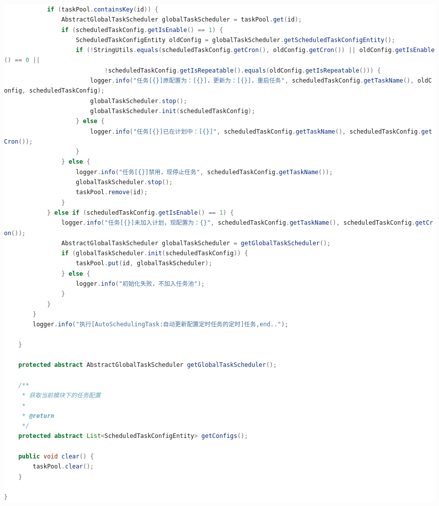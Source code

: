 ```java
            if (taskPool.containsKey(id)) {
                AbstractGlobalTaskScheduler globalTaskScheduler = taskPool.get(id);
                if (scheduledTaskConfig.getIsEnable() == 1) {
                    ScheduledTaskConfigEntity oldConfig = globalTaskScheduler.getScheduledTaskConfigEntity();
                    if (!StringUtils.equals(scheduledTaskConfig.getCron(), oldConfig.getCron()) || oldConfig.getIsEnable() == 0 ||
                            !scheduledTaskConfig.getIsRepeatable().equals(oldConfig.getIsRepeatable())) {
                        logger.info("任务[{}]原配置为：[{}]，更新为：[{}]，重启任务", scheduledTaskConfig.getTaskName(), oldConfig, scheduledTaskConfig);
                        globalTaskScheduler.stop();
                        globalTaskScheduler.init(scheduledTaskConfig);
                    } else {
                        logger.info("任务[{}]已在计划中：[{}]", scheduledTaskConfig.getTaskName(), scheduledTaskConfig.getCron());
                    }
                } else {
                    logger.info("任务[{}]禁用，现停止任务", scheduledTaskConfig.getTaskName());
                    globalTaskScheduler.stop();
                    taskPool.remove(id);
                }
            } else if (scheduledTaskConfig.getIsEnable() == 1) {
                logger.info("任务[{}]未加入计划，现配置为：{}", scheduledTaskConfig.getTaskName(), scheduledTaskConfig.getCron());
                AbstractGlobalTaskScheduler globalTaskScheduler = getGlobalTaskScheduler();
                if (globalTaskScheduler.init(scheduledTaskConfig)) {
                    taskPool.put(id, globalTaskScheduler);
                } else {
                    logger.info("初始化失败，不加入任务池");
                }
            }
        }
        logger.info("执行[AutoSchedulingTask:自动更新配置定时任务的定时]任务,end..");

    }

    protected abstract AbstractGlobalTaskScheduler getGlobalTaskScheduler();

    /**
     * 获取当前模块下的任务配置
     *
     * @return
     */
    protected abstract List<ScheduledTaskConfigEntity> getConfigs();

    public void clear() {
        taskPool.clear();
    }

}
```
